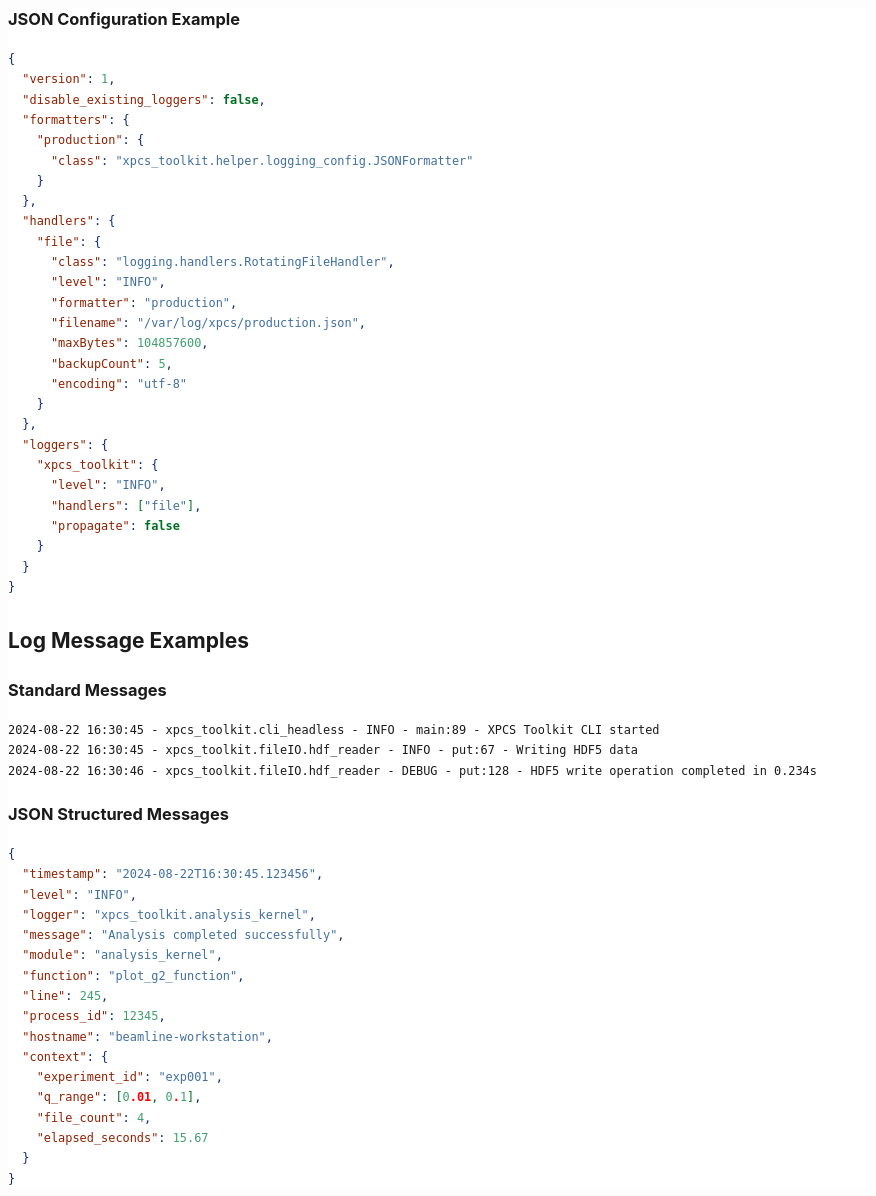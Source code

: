### JSON Configuration Example

```json
{
  "version": 1,
  "disable_existing_loggers": false,
  "formatters": {
    "production": {
      "class": "xpcs_toolkit.helper.logging_config.JSONFormatter"
    }
  },
  "handlers": {
    "file": {
      "class": "logging.handlers.RotatingFileHandler",
      "level": "INFO",
      "formatter": "production",
      "filename": "/var/log/xpcs/production.json",
      "maxBytes": 104857600,
      "backupCount": 5,
      "encoding": "utf-8"
    }
  },
  "loggers": {
    "xpcs_toolkit": {
      "level": "INFO",
      "handlers": ["file"],
      "propagate": false
    }
  }
}
```

## Log Message Examples

### Standard Messages
```
2024-08-22 16:30:45 - xpcs_toolkit.cli_headless - INFO - main:89 - XPCS Toolkit CLI started
2024-08-22 16:30:45 - xpcs_toolkit.fileIO.hdf_reader - INFO - put:67 - Writing HDF5 data
2024-08-22 16:30:46 - xpcs_toolkit.fileIO.hdf_reader - DEBUG - put:128 - HDF5 write operation completed in 0.234s
```

### JSON Structured Messages
```json
{
  "timestamp": "2024-08-22T16:30:45.123456",
  "level": "INFO",
  "logger": "xpcs_toolkit.analysis_kernel",
  "message": "Analysis completed successfully",
  "module": "analysis_kernel",
  "function": "plot_g2_function",
  "line": 245,
  "process_id": 12345,
  "hostname": "beamline-workstation",
  "context": {
    "experiment_id": "exp001",
    "q_range": [0.01, 0.1],
    "file_count": 4,
    "elapsed_seconds": 15.67
  }
}
```
